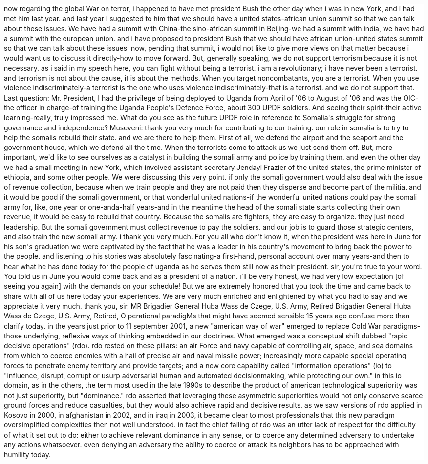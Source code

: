 now regarding the global War on terror, i happened to have met president Bush the other day when i was in new York, and i had met him last year. and last year i suggested to him that we should have a united states-african union summit so that we can talk about these issues. We have had a summit with China-the sino-african summit in Beijing-we had a summit with india, we have had a summit with the european union. and i have proposed to president Bush that we should have african union-united states summit so that we can talk about these issues. now, pending that summit, i would not like to give more views on that matter because i would want us to discuss it directly-how to move forward. But, generally speaking, we do not support terrorism because it is not necessary. as i said in my speech here, you can fight without being a terrorist. i am a revolutionary; i have never been a terrorist. and terrorism is not about the cause, it is about the methods. When you target noncombatants, you are a terrorist. When you use violence indiscriminately-a terrorist is the one who uses violence indiscriminately-that is a terrorist. and we do not support that.
Last question: Mr. President, I had the privilege of being deployed to Uganda from April of '06 to August of '06 and was the OIC-the officer in charge-of training the Uganda People's Defence Force, about 300 UPDF soldiers. And seeing their spirit-their active learning-really, truly impressed me. What do you see as the future UPDF role in reference to Somalia's struggle for strong governance and independence?
Museveni: thank you very much for contributing to our training. our role in somalia is to try to help the somalis rebuild their state. and we are there to help them. First of all, we defend the airport and the seaport and the government house, which we defend all the time. When the terrorists come to attack us we just send them off.
But, more important, we'd like to see ourselves as a catalyst in building the somali army and police by training them. and even the other day we had a small meeting in new York, which involved assistant secretary Jendayi Frazier of the united states, the prime minister of ethiopia, and some other people. We were discussing this very point. if only the somali government would also deal with the issue of revenue collection, because when we train people and they are not paid then they disperse and become part of the militia. and it would be good if the somali government, or that wonderful united nations-if the wonderful united nations could pay the somali army for, like, one year or one-anda-half years-and in the meantime the head of the somali state starts collecting their own revenue, it would be easy to rebuild that country. Because the somalis are fighters, they are easy to organize. they just need leadership. But the somali government must collect revenue to pay the soldiers. and our job is to guard those strategic centers, and also train the new somali army.
i thank you very much.
For you all who don't know it, when the president was here in June for his son's graduation we were captivated by the fact that he was a leader in his country's movement to bring back the power to the people. and listening to his stories was absolutely fascinating-a first-hand, personal account over many years-and then to hear what he has done today for the people of uganda as he serves them still now as their president.
sir, you're true to your word. You told us in June you would come back and as a president of a nation. i'll be very honest, we had very low expectation [of seeing you again] with the demands on your schedule! But we are extremely honored that you took the time and came back to share with all of us here today your experiences. We are very much enriched and enlightened by what you had to say and we appreciate it very much. thank you, sir. MR Brigadier General Huba Wass de Czege, U.S. Army, Retired Brigadier General Huba Wass de Czege, U.S. Army, Retired,  O perational paradigMs that might have seemed sensible 15 years ago confuse more than clarify today. in the years just prior to 11 september 2001, a new "american way of war" emerged to replace Cold War paradigms-those underlying, reflexive ways of thinking embedded in our doctrines. What emerged was a conceptual shift dubbed "rapid decisive operations" (rdo). rdo rested on these pillars: an air Force and navy capable of controlling air, space, and sea domains from which to coerce enemies with a hail of precise air and naval missile power; increasingly more capable special operating forces to penetrate enemy territory and provide targets; and a new core capability called "information operations" (io) to "influence, disrupt, corrupt or usurp adversarial human and automated decisionmaking, while protecting our own." in this io domain, as in the others, the term most used in the late 1990s to describe the product of american technological superiority was not just superiority, but "dominance." rdo asserted that leveraging these asymmetric superiorities would not only conserve scarce ground forces and reduce casualties, but they would also achieve rapid and decisive results. as we saw versions of rdo applied in Kosovo in 2000, in afghanistan in 2002, and in iraq in 2003, it became clear to most professionals that this new paradigm oversimplified complexities then not well understood. in fact the chief failing of rdo was an utter lack of respect for the difficulty of what it set out to do: either to achieve relevant dominance in any sense, or to coerce any determined adversary to undertake any actions whatsoever. even denying an adversary the ability to coerce or attack its neighbors has to be approached with humility today.